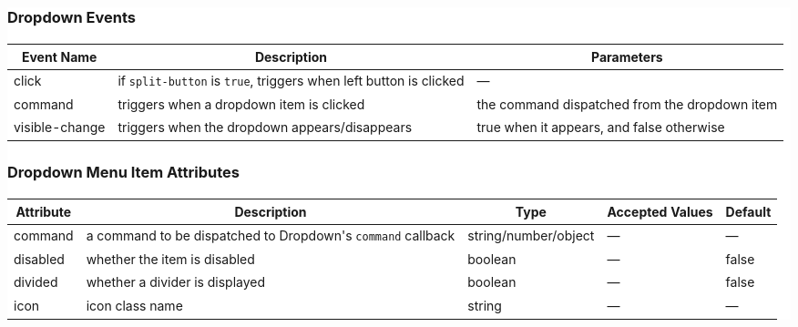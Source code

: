 ### Dropdown Events
| Event Name | Description | Parameters |
|---------- |-------- |---------- |
| click | if `split-button` is `true`, triggers when left button is clicked | — |
| command | triggers when a dropdown item is clicked | the command dispatched from the dropdown item |
| visible-change | triggers when the dropdown appears/disappears | true when it appears, and false otherwise |

### Dropdown Menu Item Attributes
| Attribute     | Description          | Type      | Accepted Values       | Default  |
|-------------  |---------------- |---------------- |---------------------- |-------- |
| command       | a command to be dispatched to Dropdown's `command` callback | string/number/object  |          —             |    —     |
| disabled      | whether the item is disabled  | boolean  |          —             |    false     |
| divided       | whether a divider is displayed  | boolean  |          —             |    false     |
| icon          | icon class name | string   |  —  |  —  |
